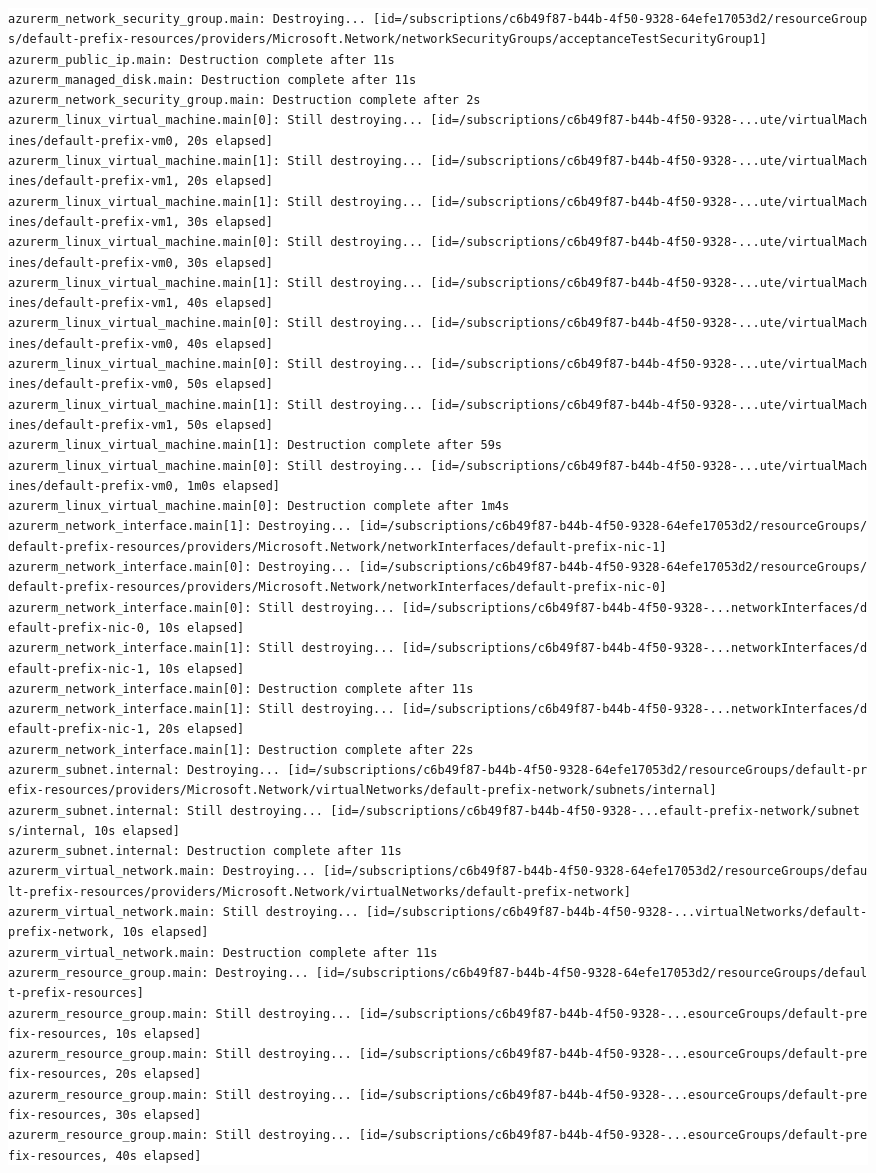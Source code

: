 ```
azurerm_network_security_group.main: Destroying... [id=/subscriptions/c6b49f87-b44b-4f50-9328-64efe17053d2/resourceGroups/default-prefix-resources/providers/Microsoft.Network/networkSecurityGroups/acceptanceTestSecurityGroup1]
azurerm_public_ip.main: Destruction complete after 11s
azurerm_managed_disk.main: Destruction complete after 11s
azurerm_network_security_group.main: Destruction complete after 2s
azurerm_linux_virtual_machine.main[0]: Still destroying... [id=/subscriptions/c6b49f87-b44b-4f50-9328-...ute/virtualMachines/default-prefix-vm0, 20s elapsed]
azurerm_linux_virtual_machine.main[1]: Still destroying... [id=/subscriptions/c6b49f87-b44b-4f50-9328-...ute/virtualMachines/default-prefix-vm1, 20s elapsed]
azurerm_linux_virtual_machine.main[1]: Still destroying... [id=/subscriptions/c6b49f87-b44b-4f50-9328-...ute/virtualMachines/default-prefix-vm1, 30s elapsed]
azurerm_linux_virtual_machine.main[0]: Still destroying... [id=/subscriptions/c6b49f87-b44b-4f50-9328-...ute/virtualMachines/default-prefix-vm0, 30s elapsed]
azurerm_linux_virtual_machine.main[1]: Still destroying... [id=/subscriptions/c6b49f87-b44b-4f50-9328-...ute/virtualMachines/default-prefix-vm1, 40s elapsed]
azurerm_linux_virtual_machine.main[0]: Still destroying... [id=/subscriptions/c6b49f87-b44b-4f50-9328-...ute/virtualMachines/default-prefix-vm0, 40s elapsed]
azurerm_linux_virtual_machine.main[0]: Still destroying... [id=/subscriptions/c6b49f87-b44b-4f50-9328-...ute/virtualMachines/default-prefix-vm0, 50s elapsed]
azurerm_linux_virtual_machine.main[1]: Still destroying... [id=/subscriptions/c6b49f87-b44b-4f50-9328-...ute/virtualMachines/default-prefix-vm1, 50s elapsed]
azurerm_linux_virtual_machine.main[1]: Destruction complete after 59s
azurerm_linux_virtual_machine.main[0]: Still destroying... [id=/subscriptions/c6b49f87-b44b-4f50-9328-...ute/virtualMachines/default-prefix-vm0, 1m0s elapsed]
azurerm_linux_virtual_machine.main[0]: Destruction complete after 1m4s
azurerm_network_interface.main[1]: Destroying... [id=/subscriptions/c6b49f87-b44b-4f50-9328-64efe17053d2/resourceGroups/default-prefix-resources/providers/Microsoft.Network/networkInterfaces/default-prefix-nic-1]
azurerm_network_interface.main[0]: Destroying... [id=/subscriptions/c6b49f87-b44b-4f50-9328-64efe17053d2/resourceGroups/default-prefix-resources/providers/Microsoft.Network/networkInterfaces/default-prefix-nic-0]
azurerm_network_interface.main[0]: Still destroying... [id=/subscriptions/c6b49f87-b44b-4f50-9328-...networkInterfaces/default-prefix-nic-0, 10s elapsed]
azurerm_network_interface.main[1]: Still destroying... [id=/subscriptions/c6b49f87-b44b-4f50-9328-...networkInterfaces/default-prefix-nic-1, 10s elapsed]
azurerm_network_interface.main[0]: Destruction complete after 11s
azurerm_network_interface.main[1]: Still destroying... [id=/subscriptions/c6b49f87-b44b-4f50-9328-...networkInterfaces/default-prefix-nic-1, 20s elapsed]
azurerm_network_interface.main[1]: Destruction complete after 22s
azurerm_subnet.internal: Destroying... [id=/subscriptions/c6b49f87-b44b-4f50-9328-64efe17053d2/resourceGroups/default-prefix-resources/providers/Microsoft.Network/virtualNetworks/default-prefix-network/subnets/internal]
azurerm_subnet.internal: Still destroying... [id=/subscriptions/c6b49f87-b44b-4f50-9328-...efault-prefix-network/subnets/internal, 10s elapsed]
azurerm_subnet.internal: Destruction complete after 11s
azurerm_virtual_network.main: Destroying... [id=/subscriptions/c6b49f87-b44b-4f50-9328-64efe17053d2/resourceGroups/default-prefix-resources/providers/Microsoft.Network/virtualNetworks/default-prefix-network]
azurerm_virtual_network.main: Still destroying... [id=/subscriptions/c6b49f87-b44b-4f50-9328-...virtualNetworks/default-prefix-network, 10s elapsed]
azurerm_virtual_network.main: Destruction complete after 11s
azurerm_resource_group.main: Destroying... [id=/subscriptions/c6b49f87-b44b-4f50-9328-64efe17053d2/resourceGroups/default-prefix-resources]
azurerm_resource_group.main: Still destroying... [id=/subscriptions/c6b49f87-b44b-4f50-9328-...esourceGroups/default-prefix-resources, 10s elapsed]
azurerm_resource_group.main: Still destroying... [id=/subscriptions/c6b49f87-b44b-4f50-9328-...esourceGroups/default-prefix-resources, 20s elapsed]
azurerm_resource_group.main: Still destroying... [id=/subscriptions/c6b49f87-b44b-4f50-9328-...esourceGroups/default-prefix-resources, 30s elapsed]
azurerm_resource_group.main: Still destroying... [id=/subscriptions/c6b49f87-b44b-4f50-9328-...esourceGroups/default-prefix-resources, 40s elapsed]
```